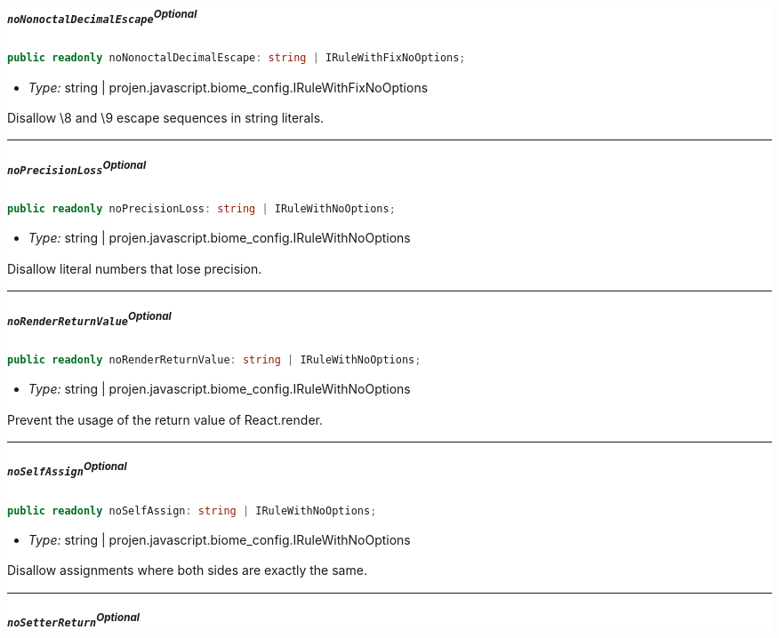 
##### `noNonoctalDecimalEscape`<sup>Optional</sup> <a name="noNonoctalDecimalEscape" id="projen.javascript.biome_config.ICorrectness.property.noNonoctalDecimalEscape"></a>

```typescript
public readonly noNonoctalDecimalEscape: string | IRuleWithFixNoOptions;
```

- *Type:* string | projen.javascript.biome_config.IRuleWithFixNoOptions

Disallow \8 and \9 escape sequences in string literals.

---

##### `noPrecisionLoss`<sup>Optional</sup> <a name="noPrecisionLoss" id="projen.javascript.biome_config.ICorrectness.property.noPrecisionLoss"></a>

```typescript
public readonly noPrecisionLoss: string | IRuleWithNoOptions;
```

- *Type:* string | projen.javascript.biome_config.IRuleWithNoOptions

Disallow literal numbers that lose precision.

---

##### `noRenderReturnValue`<sup>Optional</sup> <a name="noRenderReturnValue" id="projen.javascript.biome_config.ICorrectness.property.noRenderReturnValue"></a>

```typescript
public readonly noRenderReturnValue: string | IRuleWithNoOptions;
```

- *Type:* string | projen.javascript.biome_config.IRuleWithNoOptions

Prevent the usage of the return value of React.render.

---

##### `noSelfAssign`<sup>Optional</sup> <a name="noSelfAssign" id="projen.javascript.biome_config.ICorrectness.property.noSelfAssign"></a>

```typescript
public readonly noSelfAssign: string | IRuleWithNoOptions;
```

- *Type:* string | projen.javascript.biome_config.IRuleWithNoOptions

Disallow assignments where both sides are exactly the same.

---

##### `noSetterReturn`<sup>Optional</sup> <a name="noSetterReturn" id="projen.javascript.biome_config.ICorrectness.property.noSetterReturn"></a>
